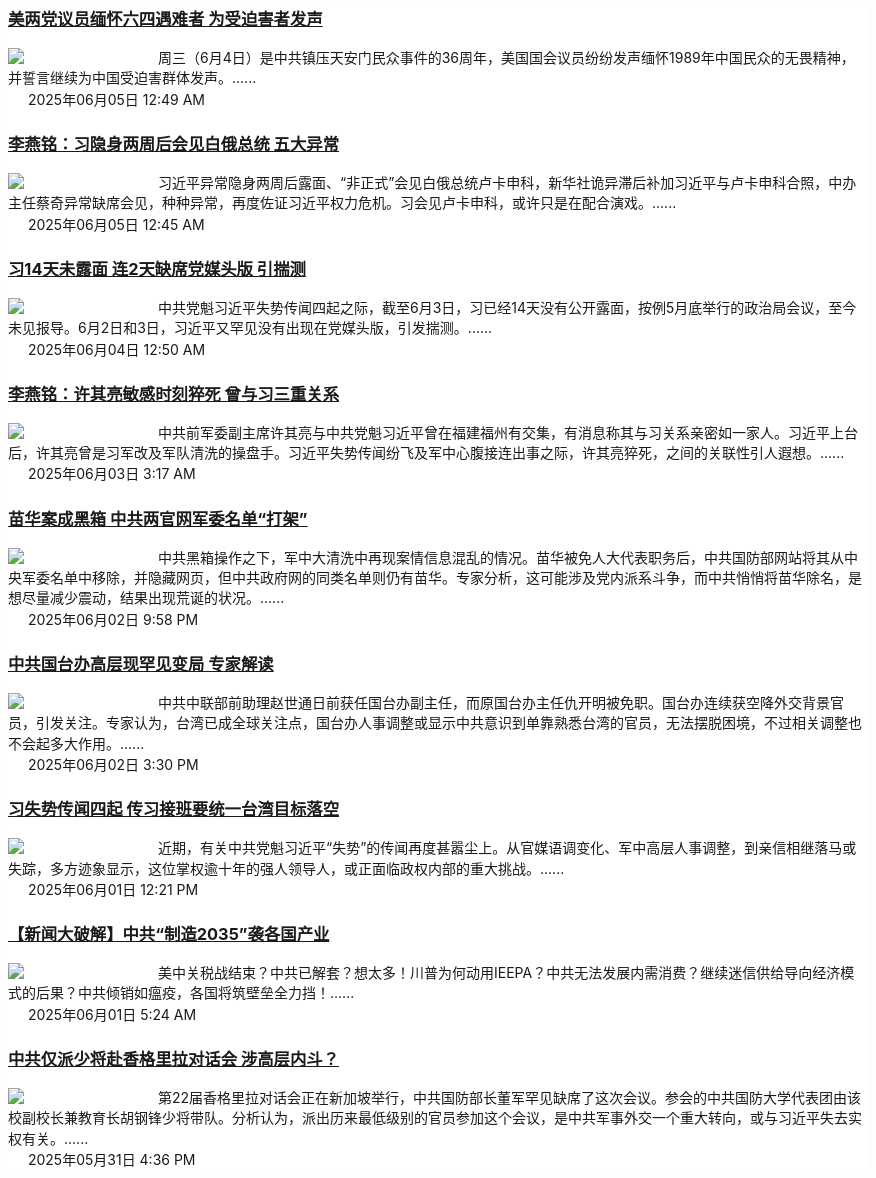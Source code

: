 <tr><td width="742"><h3><a href="https://github.com/1992513/djy/blob/master/gb/25/6/4/n14524525.md#1" target="_blank">美两党议员缅怀六四遇难者 为受迫害者发声</a><br></h3><a href="https://github.com/1992513/djy/blob/master/gb/25/6/4/n14524525.md#1" target="_blank"><img width="150" src="https://i.epochtimes.com/assets/uploads/2025/05/id14516238-EpochImages-9667055814-OP-150x120.jpg" align ="left"></a>周三（6月4日）是中共镇压天安门民众事件的36周年，美国国会议员纷纷发声缅怀1989年中国民众的无畏精神，并誓言继续为中国受迫害群体发声。......<br><img align="bottom" src="https://www.epochtimes.com/assets/themes/djy/images/time.gif" width="16" height="16"> 2025年06月05日 12:49 AM							</td></tr>
<tr><td width="742"><h3><a href="https://github.com/1992513/djy/blob/master/gb/25/6/4/n14524480.md#1" target="_blank">李燕铭：习隐身两周后会见白俄总统 五大异常</a><br></h3><a href="https://github.com/1992513/djy/blob/master/gb/25/6/4/n14524480.md#1" target="_blank"><img width="150" src="https://i.epochtimes.com/assets/uploads/2025/03/id14468985-6ba1fa4749047afa0d3edbbe49f527ce-1-150x120.png" align ="left"></a>习近平异常隐身两周后露面、“非正式”会见白俄总统卢卡申科，新华社诡异滞后补加习近平与卢卡申科合照，中办主任蔡奇异常缺席会见，种种异常，再度佐证习近平权力危机。习会见卢卡申科，或许只是在配合演戏。......<br><img align="bottom" src="https://www.epochtimes.com/assets/themes/djy/images/time.gif" width="16" height="16"> 2025年06月05日 12:45 AM							</td></tr>
<tr><td width="742"><h3><a href="https://github.com/1992513/djy/blob/master/gb/25/6/3/n14523170.md#1" target="_blank">习14天未露面 连2天缺席党媒头版 引揣测</a><br></h3><a href="https://github.com/1992513/djy/blob/master/gb/25/6/3/n14523170.md#1" target="_blank"><img width="150" src="https://i.epochtimes.com/assets/uploads/2024/10/id14353030-18_140292366_cut-150x120.jpg" align ="left"></a>中共党魁习近平失势传闻四起之际，截至6月3日，习已经14天没有公开露面，按例5月底举行的政治局会议，至今未见报导。6月2日和3日，习近平又罕见没有出现在党媒头版，引发揣测。......<br><img align="bottom" src="https://www.epochtimes.com/assets/themes/djy/images/time.gif" width="16" height="16"> 2025年06月04日 12:50 AM							</td></tr>
<tr><td width="742"><h3><a href="https://github.com/1992513/djy/blob/master/gb/25/6/2/n14522838.md#1" target="_blank">李燕铭：许其亮敏感时刻猝死 曾与习三重关系</a><br></h3><a href="https://github.com/1992513/djy/blob/master/gb/25/6/2/n14522838.md#1" target="_blank"><img width="150" src="https://i.epochtimes.com/assets/uploads/2023/05/id14006051-GettyImages-1247706802-150x120.jpg" align ="left"></a>中共前军委副主席许其亮与中共党魁习近平曾在福建福州有交集，有消息称其与习关系亲密如一家人。习近平上台后，许其亮曾是习军改及军队清洗的操盘手。习近平失势传闻纷飞及军中心腹接连出事之际，许其亮猝死，之间的关联性引人遐想。......<br><img align="bottom" src="https://www.epochtimes.com/assets/themes/djy/images/time.gif" width="16" height="16"> 2025年06月03日 3:17 AM							</td></tr>
<tr><td width="742"><h3><a href="https://github.com/1992513/djy/blob/master/gb/25/6/2/n14522529.md#1" target="_blank">苗华案成黑箱 中共两官网军委名单“打架”</a><br></h3><a href="https://github.com/1992513/djy/blob/master/gb/25/6/2/n14522529.md#1" target="_blank"><img width="150" src="https://i.epochtimes.com/assets/uploads/2024/12/id14382093-30_GettyImages-1175842920-150x120.jpg" align ="left"></a>中共黑箱操作之下，军中大清洗中再现案情信息混乱的情况。苗华被免人大代表职务后，中共国防部网站将其从中央军委名单中移除，并隐藏网页，但中共政府网的同类名单则仍有苗华。专家分析，这可能涉及党内派系斗争，而中共悄悄将苗华除名，是想尽量减少震动，结果出现荒诞的状况。......<br><img align="bottom" src="https://www.epochtimes.com/assets/themes/djy/images/time.gif" width="16" height="16"> 2025年06月02日 9:58 PM							</td></tr>
<tr><td width="742"><h3><a href="https://github.com/1992513/djy/blob/master/gb/25/6/2/n14522475.md#1" target="_blank">中共国台办高层现罕见变局 专家解读</a><br></h3><a href="https://github.com/1992513/djy/blob/master/gb/25/6/2/n14522475.md#1" target="_blank"><img width="150" src="https://i.epochtimes.com/assets/uploads/2018/03/b6d25696040445e8af710e74403a546f-150x120.jpg" align ="left"></a>中共中联部前助理赵世通日前获任国台办副主任，而原国台办主任仇开明被免职。国台办连续获空降外交背景官员，引发关注。专家认为，台湾已成全球关注点，国台办人事调整或显示中共意识到单靠熟悉台湾的官员，无法摆脱困境，不过相关调整也不会起多大作用。......<br><img align="bottom" src="https://www.epochtimes.com/assets/themes/djy/images/time.gif" width="16" height="16"> 2025年06月02日 3:30 PM							</td></tr>
<tr><td width="742"><h3><a href="https://github.com/1992513/djy/blob/master/gb/25/5/31/n14521858.md#1" target="_blank">习失势传闻四起 传习接班要统一台湾目标落空</a><br></h3><a href="https://github.com/1992513/djy/blob/master/gb/25/5/31/n14521858.md#1" target="_blank"><img width="150" src="https://i.epochtimes.com/assets/uploads/2024/10/id14353687-H-6Missles_20241014-150x120.jpg" align ="left"></a>近期，有关中共党魁习近平“失势”的传闻再度甚嚣尘上。从官媒语调变化、军中高层人事调整，到亲信相继落马或失踪，多方迹象显示，这位掌权逾十年的强人领导人，或正面临政权内部的重大挑战。......<br><img align="bottom" src="https://www.epochtimes.com/assets/themes/djy/images/time.gif" width="16" height="16"> 2025年06月01日 12:21 PM							</td></tr>
<tr><td width="742"><h3><a href="https://github.com/1992513/djy/blob/master/gb/25/5/31/n14521835.md#1" target="_blank">【新闻大破解】中共“制造2035”袭各国产业</a><br></h3><a href="https://github.com/1992513/djy/blob/master/gb/25/5/31/n14521835.md#1" target="_blank"><img width="150" src="https://i.epochtimes.com/assets/uploads/2025/06/id14521837-0530-3-150x120.jpg" align ="left"></a>美中关税战结束？中共已解套？想太多！川普为何动用IEEPA？中共无法发展内需消费？继续迷信供给导向经济模式的后果？中共倾销如瘟疫，各国将筑壁垒全力挡！......<br><img align="bottom" src="https://www.epochtimes.com/assets/themes/djy/images/time.gif" width="16" height="16"> 2025年06月01日 5:24 AM							</td></tr>
<tr><td width="742"><h3><a href="https://github.com/1992513/djy/blob/master/gb/25/5/31/n14521585.md#1" target="_blank">中共仅派少将赴香格里拉对话会 涉高层内斗？</a><br></h3><a href="https://github.com/1992513/djy/blob/master/gb/25/5/31/n14521585.md#1" target="_blank"><img width="150" src="https://i.epochtimes.com/assets/uploads/2025/05/id14521606-GettyImages-2217192631-150x120.jpg" align ="left"></a>第22届香格里拉对话会正在新加坡举行，中共国防部长董军罕见缺席了这次会议。参会的中共国防大学代表团由该校副校长兼教育长胡钢锋少将带队。分析认为，派出历来最低级别的官员参加这个会议，是中共军事外交一个重大转向，或与习近平失去实权有关。......<br><img align="bottom" src="https://www.epochtimes.com/assets/themes/djy/images/time.gif" width="16" height="16"> 2025年05月31日 4:36 PM							</td></tr>